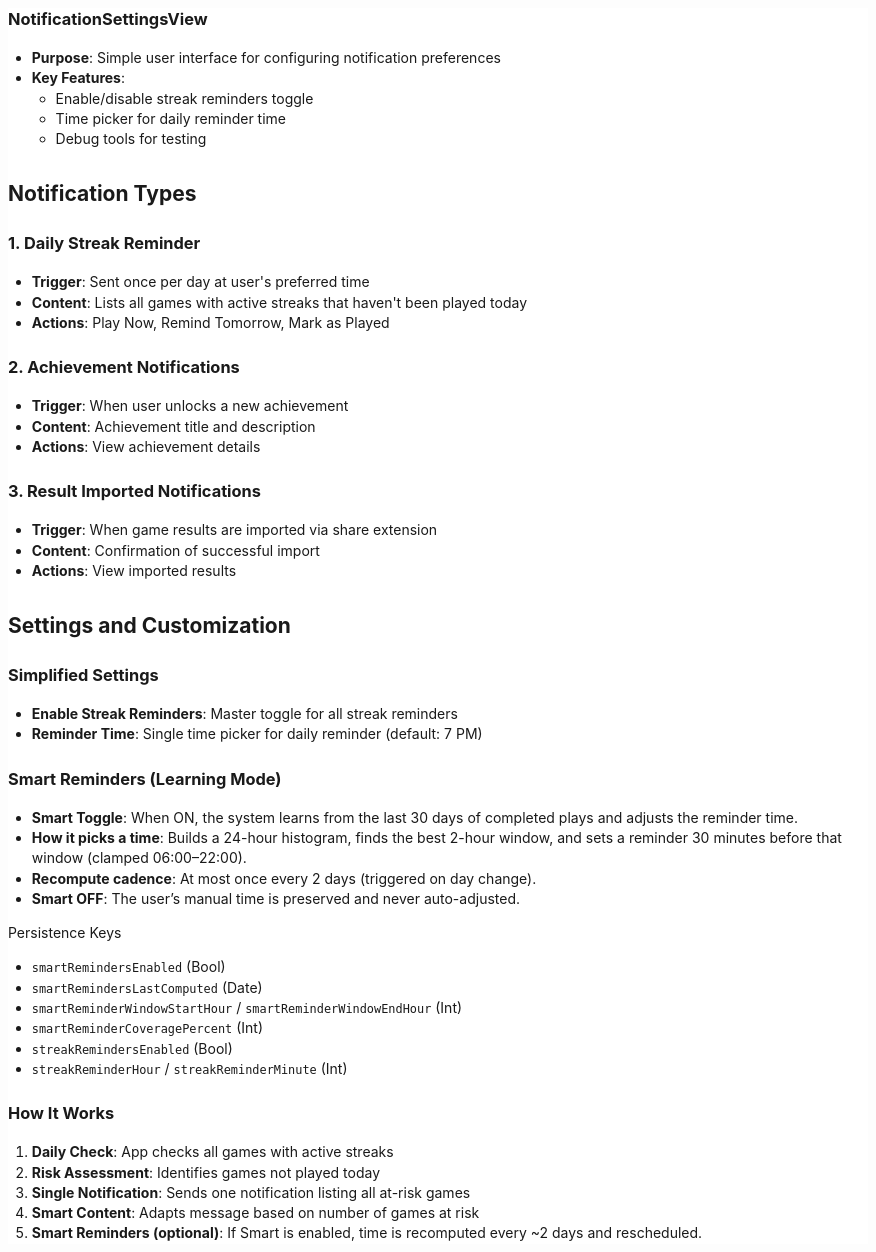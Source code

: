### NotificationSettingsView
- **Purpose**: Simple user interface for configuring notification preferences
- **Key Features**:
  - Enable/disable streak reminders toggle
  - Time picker for daily reminder time
  - Debug tools for testing

## Notification Types

### 1. Daily Streak Reminder
- **Trigger**: Sent once per day at user's preferred time
- **Content**: Lists all games with active streaks that haven't been played today
- **Actions**: Play Now, Remind Tomorrow, Mark as Played

### 2. Achievement Notifications
- **Trigger**: When user unlocks a new achievement
- **Content**: Achievement title and description
- **Actions**: View achievement details

### 3. Result Imported Notifications
- **Trigger**: When game results are imported via share extension
- **Content**: Confirmation of successful import
- **Actions**: View imported results

## Settings and Customization

### Simplified Settings
- **Enable Streak Reminders**: Master toggle for all streak reminders
- **Reminder Time**: Single time picker for daily reminder (default: 7 PM)

### Smart Reminders (Learning Mode)
- **Smart Toggle**: When ON, the system learns from the last 30 days of completed plays and adjusts the reminder time.
- **How it picks a time**: Builds a 24-hour histogram, finds the best 2-hour window, and sets a reminder 30 minutes before that window (clamped 06:00–22:00).
- **Recompute cadence**: At most once every 2 days (triggered on day change).
- **Smart OFF**: The user’s manual time is preserved and never auto-adjusted.

Persistence Keys
- `smartRemindersEnabled` (Bool)
- `smartRemindersLastComputed` (Date)
- `smartReminderWindowStartHour` / `smartReminderWindowEndHour` (Int)
- `smartReminderCoveragePercent` (Int)
- `streakRemindersEnabled` (Bool)
- `streakReminderHour` / `streakReminderMinute` (Int)

### How It Works
1. **Daily Check**: App checks all games with active streaks
2. **Risk Assessment**: Identifies games not played today
3. **Single Notification**: Sends one notification listing all at-risk games
4. **Smart Content**: Adapts message based on number of games at risk
5. **Smart Reminders (optional)**: If Smart is enabled, time is recomputed every ~2 days and rescheduled.
